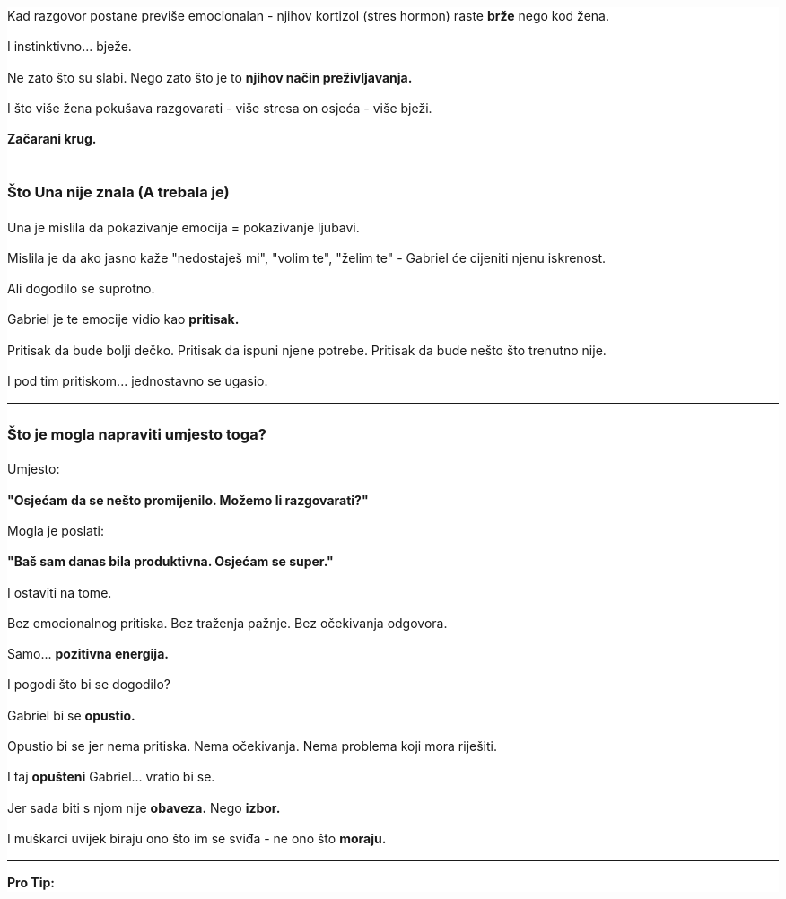 Kad razgovor postane previše emocionalan - njihov kortizol (stres hormon) raste **brže** nego kod žena.

I instinktivno... bježe.

Ne zato što su slabi. Nego zato što je to **njihov način preživljavanja.**

I što više žena pokušava razgovarati - više stresa on osjeća - više bježi.

**Začarani krug.**

---

### Što Una nije znala (A trebala je)

Una je mislila da pokazivanje emocija = pokazivanje ljubavi.

Mislila je da ako jasno kaže "nedostaješ mi", "volim te", "želim te" - Gabriel će cijeniti njenu iskrenost.

Ali dogodilo se suprotno.

Gabriel je te emocije vidio kao **pritisak.**

Pritisak da bude bolji dečko. Pritisak da ispuni njene potrebe. Pritisak da bude nešto što trenutno nije.

I pod tim pritiskom... jednostavno se ugasio.

---

### Što je mogla napraviti umjesto toga?

Umjesto:

**"Osjećam da se nešto promijenilo. Možemo li razgovarati?"**

Mogla je poslati:

**"Baš sam danas bila produktivna. Osjećam se super."**

I ostaviti na tome.

Bez emocionalnog pritiska. Bez traženja pažnje. Bez očekivanja odgovora.

Samo... **pozitivna energija.**

I pogodi što bi se dogodilo?

Gabriel bi se **opustio.**

Opustio bi se jer nema pritiska. Nema očekivanja. Nema problema koji mora riješiti.

I taj **opušteni** Gabriel... vratio bi se.

Jer sada biti s njom nije **obaveza.** Nego **izbor.**

I muškarci uvijek biraju ono što im se sviđa - ne ono što **moraju.**

---

**Pro Tip:**
